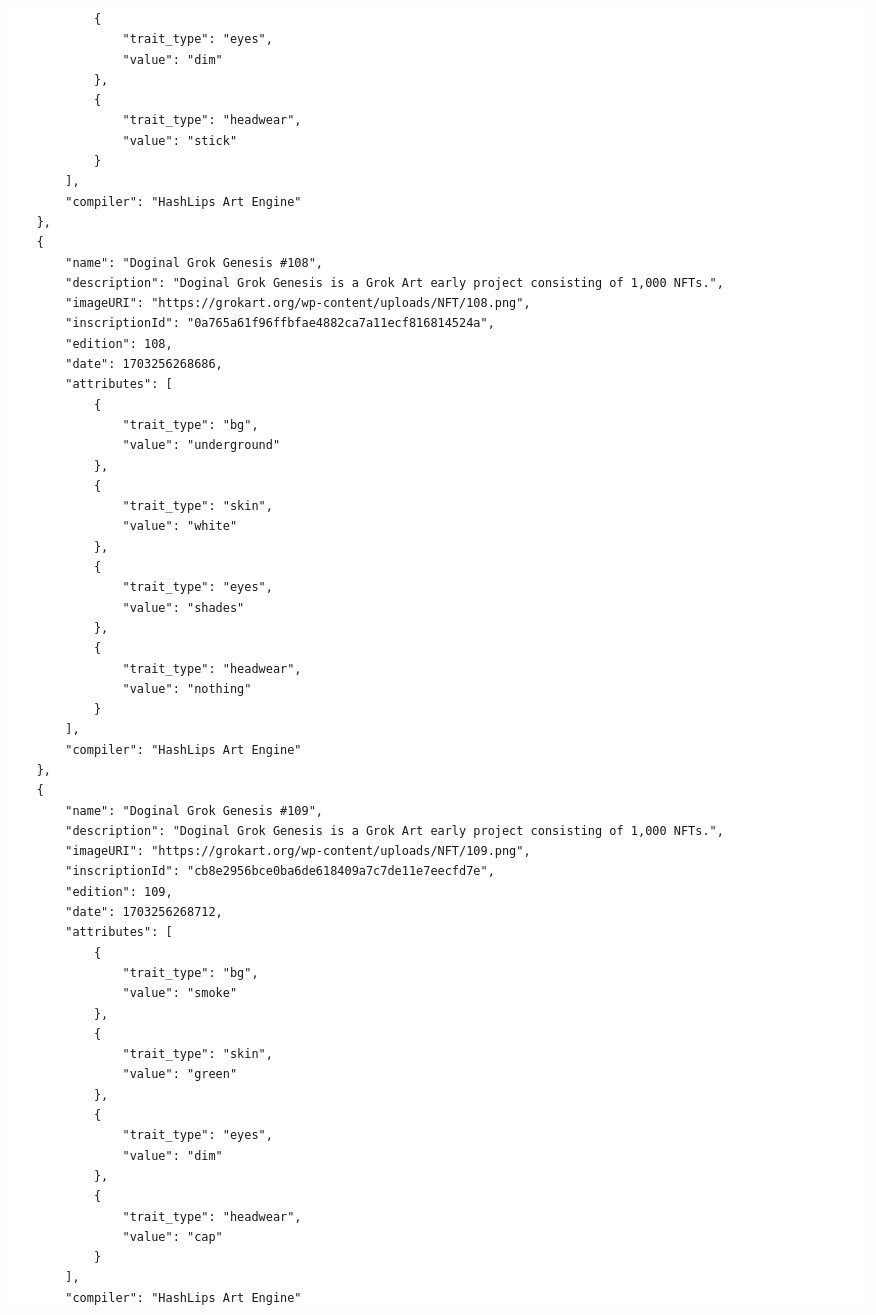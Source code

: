                {
                    "trait_type": "eyes",
                    "value": "dim"
                },
                {
                    "trait_type": "headwear",
                    "value": "stick"
                }
            ],
            "compiler": "HashLips Art Engine"
        },
        {
            "name": "Doginal Grok Genesis #108",
            "description": "Doginal Grok Genesis is a Grok Art early project consisting of 1,000 NFTs.",
            "imageURI": "https://grokart.org/wp-content/uploads/NFT/108.png",
            "inscriptionId": "0a765a61f96ffbfae4882ca7a11ecf816814524a",
            "edition": 108,
            "date": 1703256268686,
            "attributes": [
                {
                    "trait_type": "bg",
                    "value": "underground"
                },
                {
                    "trait_type": "skin",
                    "value": "white"
                },
                {
                    "trait_type": "eyes",
                    "value": "shades"
                },
                {
                    "trait_type": "headwear",
                    "value": "nothing"
                }
            ],
            "compiler": "HashLips Art Engine"
        },
        {
            "name": "Doginal Grok Genesis #109",
            "description": "Doginal Grok Genesis is a Grok Art early project consisting of 1,000 NFTs.",
            "imageURI": "https://grokart.org/wp-content/uploads/NFT/109.png",
            "inscriptionId": "cb8e2956bce0ba6de618409a7c7de11e7eecfd7e",
            "edition": 109,
            "date": 1703256268712,
            "attributes": [
                {
                    "trait_type": "bg",
                    "value": "smoke"
                },
                {
                    "trait_type": "skin",
                    "value": "green"
                },
                {
                    "trait_type": "eyes",
                    "value": "dim"
                },
                {
                    "trait_type": "headwear",
                    "value": "cap"
                }
            ],
            "compiler": "HashLips Art Engine"